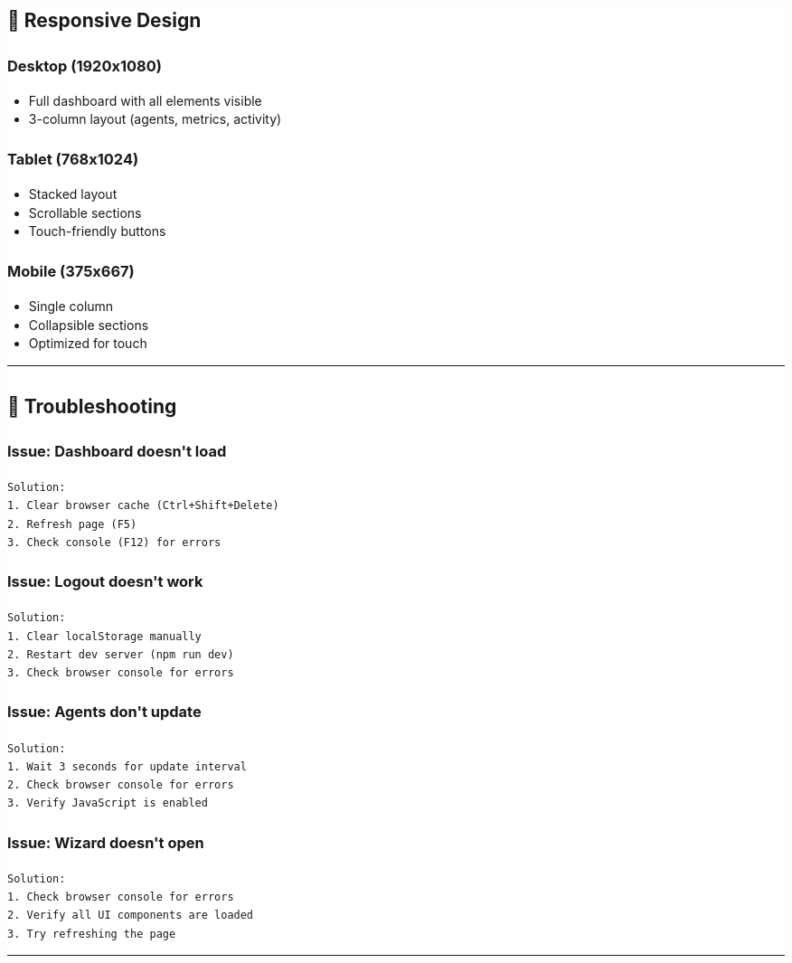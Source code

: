 
## 📱 Responsive Design

### Desktop (1920x1080)
- Full dashboard with all elements visible
- 3-column layout (agents, metrics, activity)

### Tablet (768x1024)
- Stacked layout
- Scrollable sections
- Touch-friendly buttons

### Mobile (375x667)
- Single column
- Collapsible sections
- Optimized for touch

---

## 🔧 Troubleshooting

### Issue: Dashboard doesn't load
```
Solution:
1. Clear browser cache (Ctrl+Shift+Delete)
2. Refresh page (F5)
3. Check console (F12) for errors
```

### Issue: Logout doesn't work
```
Solution:
1. Clear localStorage manually
2. Restart dev server (npm run dev)
3. Check browser console for errors
```

### Issue: Agents don't update
```
Solution:
1. Wait 3 seconds for update interval
2. Check browser console for errors
3. Verify JavaScript is enabled
```

### Issue: Wizard doesn't open
```
Solution:
1. Check browser console for errors
2. Verify all UI components are loaded
3. Try refreshing the page
```

---